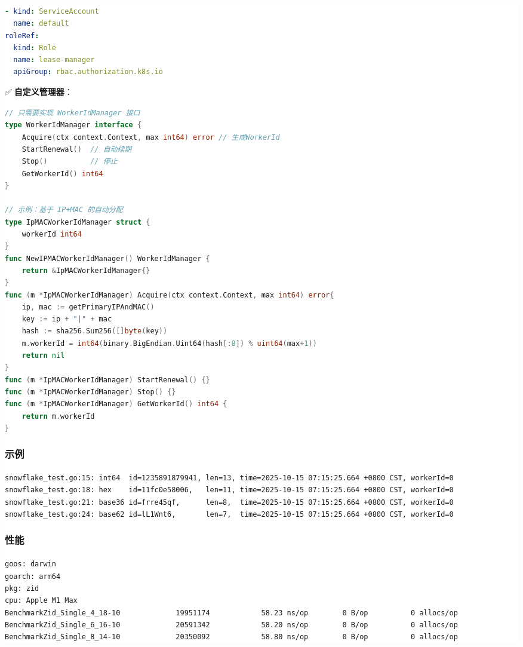 ```yaml
- kind: ServiceAccount
  name: default
roleRef:
  kind: Role
  name: lease-manager
  apiGroup: rbac.authorization.k8s.io
```

✅ **自定义管理器**：
```go
// 只需要实现 WorkerIdManager 接口
type WorkerIdManager interface {
    Acquire(ctx context.Context, max int64) error // 生成WorkerId
    StartRenewal()  // 自动续期
    Stop()          // 停止
    GetWorkerId() int64
}

// 示例：基于 IP+MAC 的自动分配
type IpMACWorkerIdManager struct {
    workerId int64
}
func NewIPMACWorkerIdManager() WorkerIdManager {
    return &IpMACWorkerIdManager{}
}
func (m *IpMACWorkerIdManager) Acquire(ctx context.Context, max int64) error{
    ip, mac := getPrimaryIPAndMAC()
    key := ip + "|" + mac
    hash := sha256.Sum256([]byte(key))
    m.workerId = int64(binary.BigEndian.Uint64(hash[:8]) % uint64(max+1))
    return nil
}
func (m *IpMACWorkerIdManager) StartRenewal() {}
func (m *IpMACWorkerIdManager) Stop() {}
func (m *IpMACWorkerIdManager) GetWorkerId() int64 {
    return m.workerId
}
```

### 示例
```shell
snowflake_test.go:15: int64  id=1235891879941, len=13, time=2025-10-15 07:15:25.664 +0800 CST, workerId=0
snowflake_test.go:18: hex    id=11fc0e58006,   len=11, time=2025-10-15 07:15:25.664 +0800 CST, workerId=0
snowflake_test.go:21: base36 id=frre45qf,      len=8,  time=2025-10-15 07:15:25.664 +0800 CST, workerId=0
snowflake_test.go:24: base62 id=lL1Wnt6,       len=7,  time=2025-10-15 07:15:25.664 +0800 CST, workerId=0
```

### 性能
```shell
goos: darwin
goarch: arm64
pkg: zid
cpu: Apple M1 Max
BenchmarkZid_Single_4_18-10         	19951174	        58.23 ns/op	       0 B/op	       0 allocs/op
BenchmarkZid_Single_6_16-10         	20591342	        58.20 ns/op	       0 B/op	       0 allocs/op
BenchmarkZid_Single_8_14-10         	20350092	        58.80 ns/op	       0 B/op	       0 allocs/op
```